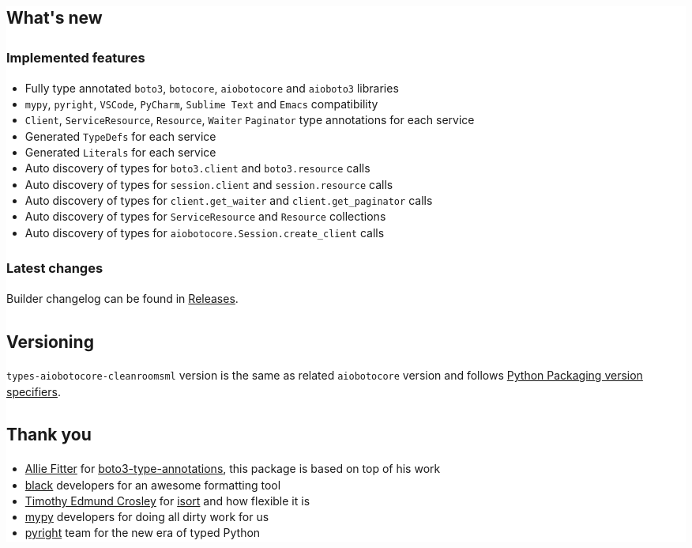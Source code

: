 <a id="what's-new"></a>

## What's new

<a id="implemented-features"></a>

### Implemented features

- Fully type annotated `boto3`, `botocore`, `aiobotocore` and `aioboto3`
  libraries
- `mypy`, `pyright`, `VSCode`, `PyCharm`, `Sublime Text` and `Emacs`
  compatibility
- `Client`, `ServiceResource`, `Resource`, `Waiter` `Paginator` type
  annotations for each service
- Generated `TypeDefs` for each service
- Generated `Literals` for each service
- Auto discovery of types for `boto3.client` and `boto3.resource` calls
- Auto discovery of types for `session.client` and `session.resource` calls
- Auto discovery of types for `client.get_waiter` and `client.get_paginator`
  calls
- Auto discovery of types for `ServiceResource` and `Resource` collections
- Auto discovery of types for `aiobotocore.Session.create_client` calls

<a id="latest-changes"></a>

### Latest changes

Builder changelog can be found in
[Releases](https://github.com/youtype/mypy_boto3_builder/releases).

<a id="versioning"></a>

## Versioning

`types-aiobotocore-cleanroomsml` version is the same as related `aiobotocore`
version and follows
[Python Packaging version specifiers](https://packaging.python.org/en/latest/specifications/version-specifiers/).

<a id="thank-you"></a>

## Thank you

- [Allie Fitter](https://github.com/alliefitter) for
  [boto3-type-annotations](https://pypi.org/project/boto3-type-annotations/),
  this package is based on top of his work
- [black](https://github.com/psf/black) developers for an awesome formatting
  tool
- [Timothy Edmund Crosley](https://github.com/timothycrosley) for
  [isort](https://github.com/PyCQA/isort) and how flexible it is
- [mypy](https://github.com/python/mypy) developers for doing all dirty work
  for us
- [pyright](https://github.com/microsoft/pyright) team for the new era of typed
  Python
